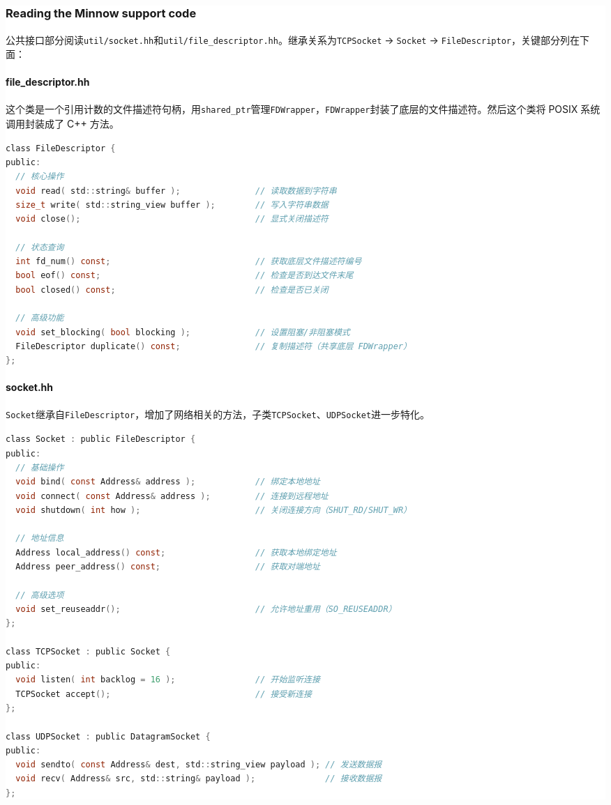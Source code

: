 ### Reading the Minnow support code

公共接口部分阅读`util/socket.hh`和`util/file_descriptor.hh`。继承关系为`TCPSocket` → `Socket` → `FileDescriptor`，关键部分列在下面：

#### file\_descriptor.hh

这个类是一个引用计数的文件描述符句柄，用`shared_ptr`管理`FDWrapper`，`FDWrapper`封装了底层的文件描述符。然后这个类将 POSIX 系统调用封装成了 C++ 方法。

```c
class FileDescriptor {
public:
  // 核心操作
  void read( std::string& buffer );               // 读取数据到字符串
  size_t write( std::string_view buffer );        // 写入字符串数据
  void close();                                   // 显式关闭描述符

  // 状态查询
  int fd_num() const;                             // 获取底层文件描述符编号
  bool eof() const;                               // 检查是否到达文件末尾
  bool closed() const;                            // 检查是否已关闭

  // 高级功能
  void set_blocking( bool blocking );             // 设置阻塞/非阻塞模式
  FileDescriptor duplicate() const;               // 复制描述符（共享底层 FDWrapper）
};
```

#### socket.hh

`Socket`继承自`FileDescriptor`，增加了网络相关的方法，子类`TCPSocket`、`UDPSocket`进一步特化。

```c
class Socket : public FileDescriptor {
public:
  // 基础操作
  void bind( const Address& address );            // 绑定本地地址
  void connect( const Address& address );         // 连接到远程地址
  void shutdown( int how );                       // 关闭连接方向（SHUT_RD/SHUT_WR）

  // 地址信息
  Address local_address() const;                  // 获取本地绑定地址
  Address peer_address() const;                   // 获取对端地址

  // 高级选项
  void set_reuseaddr();                           // 允许地址重用（SO_REUSEADDR）
};

class TCPSocket : public Socket {
public:
  void listen( int backlog = 16 );                // 开始监听连接
  TCPSocket accept();                             // 接受新连接
};

class UDPSocket : public DatagramSocket {
public:
  void sendto( const Address& dest, std::string_view payload ); // 发送数据报
  void recv( Address& src, std::string& payload );              // 接收数据报
};
```
